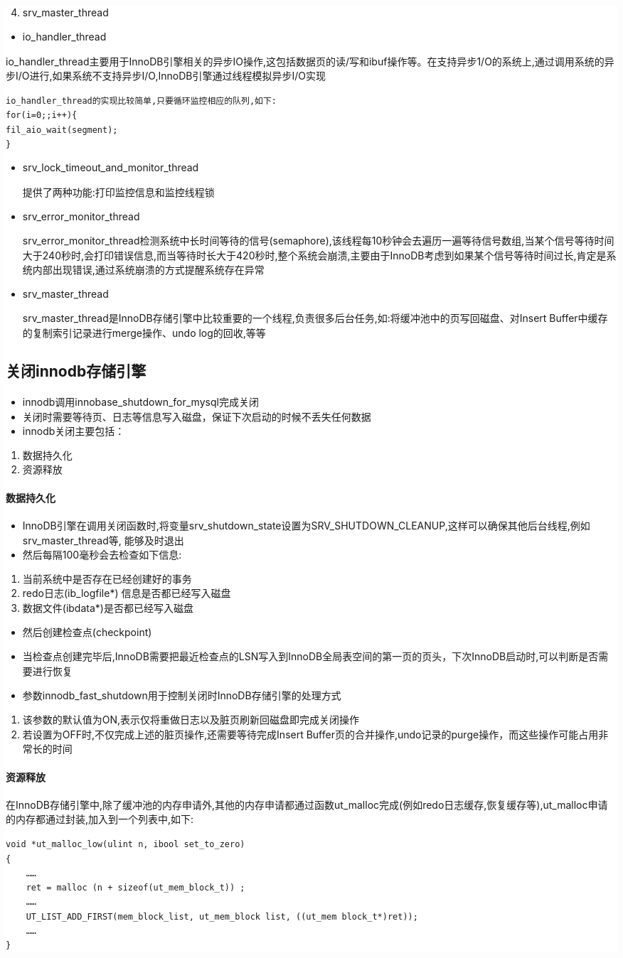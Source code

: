 4. srv_master_thread
- io_handler_thread

io_handler_thread主要用于InnoDB引擎相关的异步IO操作,这包括数据页的读/写和ibuf操作等。在支持异步1/O的系统上,通过调用系统的异步I/O进行,如果系统不支持异步I/O,InnoDB引擎通过线程模拟异步I/O实现<p>

```
io_handler_thread的实现比较简单,只要循环监控相应的队列,如下:
for(i=0;;i++){
fil_aio_wait(segment);
}
```
- srv_lock_timeout_and_monitor_thread<p>
提供了两种功能:打印监控信息和监控线程锁
- srv_error_monitor_thread<p>
srv_error_monitor_thread检测系统中长时间等待的信号(semaphore),该线程每10秒钟会去遍历一遍等待信号数组,当某个信号等待时间大于240秒时,会打印错误信息,而当等待时长大于420秒时,整个系统会崩溃,主要由于InnoDB考虑到如果某个信号等待时间过长,肯定是系统内部出现错误,通过系统崩溃的方式提醒系统存在异常
- srv_master_thread<p>
srv_master_thread是InnoDB存储引擎中比较重要的一个线程,负责很多后台任务,如:将缓冲池中的页写回磁盘、对Insert Buffer中缓存的复制索引记录进行merge操作、undo log的回收,等等
## 关闭innodb存储引擎
- innodb调用innobase_shutdown_for_mysql完成关闭
- 关闭时需要等待页、日志等信息写入磁盘，保证下次启动的时候不丢失任何数据
- innodb关闭主要包括：
1. 数据持久化
2. 资源释放
#### 数据持久化
- InnoDB引擎在调用关闭函数时,将变量srv_shutdown_state设置为SRV_SHUTDOWN_CLEANUP,这样可以确保其他后台线程,例如srv_master_thread等, 能够及时退出
- 然后每隔100毫秒会去检查如下信息:
1. 当前系统中是否存在已经创建好的事务
2. redo日志(ib_logfile*) 信息是否都已经写入磁盘
3. 数据文件(ibdata*)是否都已经写入磁盘
- 然后创建检查点(checkpoint)
- 当检查点创建完毕后,InnoDB需要把最近检查点的LSN写入到InnoDB全局表空间的第一页的页头，下次InnoDB启动时,可以判断是否需要进行恢复

- 参数innodb_fast_shutdown用于控制关闭时InnoDB存储引擎的处理方式
1. 该参数的默认值为ON,表示仅将重做日志以及脏页刷新回磁盘即完成关闭操作
2. 若设置为OFF时,不仅完成上述的脏页操作,还需要等待完成Insert Buffer页的合并操作,undo记录的purge操作，而这些操作可能占用非常长的时间
#### 资源释放
在InnoDB存储引擎中,除了缓冲池的内存申请外,其他的内存申请都通过函数ut_malloc完成(例如redo日志缓存,恢复缓存等),ut_malloc申请的内存都通过封装,加入到一个列表中,如下:

```
void *ut_malloc_low(ulint n, ibool set_to_zero)
{
    ……
    ret = malloc (n + sizeof(ut_mem_block_t)) ;
    ……
    UT_LIST_ADD_FIRST(mem_block_list, ut_mem_block list, ((ut_mem block_t*)ret));
    ……
}
```
